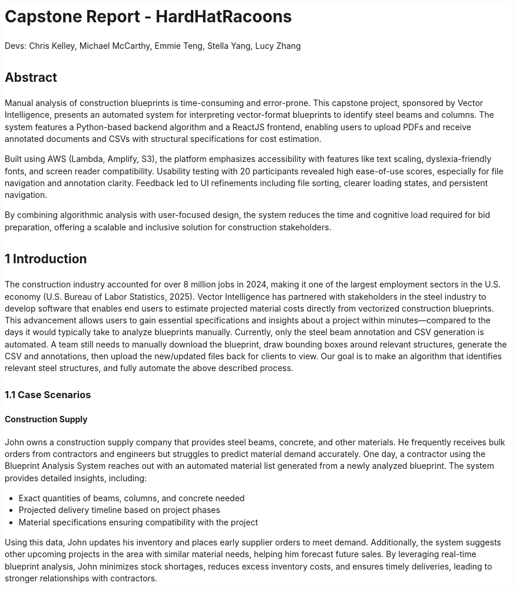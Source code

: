 # Capstone Report - HardHatRacoons

Devs: Chris Kelley, Michael McCarthy, Emmie Teng, Stella Yang, Lucy Zhang

## Abstract

Manual analysis of construction blueprints is time-consuming and error-prone. This capstone project, sponsored by Vector Intelligence, presents an automated system for interpreting vector-format blueprints to identify steel beams and columns. The system features a Python-based backend algorithm and a ReactJS frontend, enabling users to upload PDFs and receive annotated documents and CSVs with structural specifications for cost estimation.

Built using AWS (Lambda, Amplify, S3), the platform emphasizes accessibility with features like text scaling, dyslexia-friendly fonts, and screen reader compatibility. Usability testing with 20 participants revealed high ease-of-use scores, especially for file navigation and annotation clarity. Feedback led to UI refinements including file sorting, clearer loading states, and persistent navigation.

By combining algorithmic analysis with user-focused design, the system reduces the time and cognitive load required for bid preparation, offering a scalable and inclusive solution for construction stakeholders.

## 1 Introduction

The construction industry accounted for over 8 million jobs in 2024, making it one of the largest employment sectors in the U.S. economy (U.S. Bureau of Labor Statistics, 2025). Vector Intelligence has partnered with stakeholders in the steel industry to develop software that enables end users to estimate projected material costs directly from vectorized construction blueprints. This advancement allows users to gain essential specifications and insights about a project within minutes—compared to the days it would typically take to analyze blueprints manually. Currently, only the steel beam annotation and CSV generation is automated. A team still needs to manually download the blueprint, draw bounding boxes around relevant structures, generate the CSV and annotations, then upload the new/updated files back for clients to view. Our goal is to make an algorithm that identifies relevant steel structures, and fully automate the above described process.

### 1.1 Case Scenarios

#### Construction Supply

John owns a construction supply company that provides steel beams, concrete, and other materials. He frequently receives bulk orders from contractors and engineers but struggles to predict material demand accurately.
One day, a contractor using the Blueprint Analysis System reaches out with an automated material list generated from a newly analyzed blueprint. The system provides detailed insights, including:

- Exact quantities of beams, columns, and concrete needed
- Projected delivery timeline based on project phases
- Material specifications ensuring compatibility with the project

Using this data, John updates his inventory and places early supplier orders to meet demand. Additionally, the system suggests other upcoming projects in the area with similar material needs, helping him forecast future sales.
By leveraging real-time blueprint analysis, John minimizes stock shortages, reduces excess inventory costs, and ensures timely deliveries, leading to stronger relationships with contractors.
